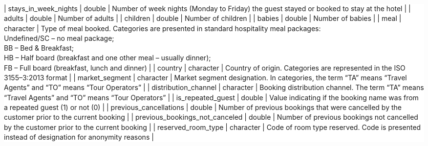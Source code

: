 | stays_in_week_nights           | double    | Number of week nights (Monday to Friday) the guest stayed or booked to stay at the hotel                                                                                                                                                                                                                                                                                                                                            |
| adults                         | double    | Number of adults                                                                                                                                                                                                                                                                                                                                                                                                                    |
| children                       | double    | Number of children                                                                                                                                                                                                                                                                                                                                                                                                                  |
| babies                         | double    | Number of babies                                                                                                                                                                                                                                                                                                                                                                                                                    |
| meal                           | character | Type of meal booked. Categories are presented in standard hospitality meal packages: <br> Undefined/SC – no meal package;<br>BB – Bed & Breakfast; <br> HB – Half board (breakfast and one other meal – usually dinner); <br> FB – Full board (breakfast, lunch and dinner)                                                                                                                                                         |
| country                        | character | Country of origin. Categories are represented in the ISO 3155–3:2013 format                                                                                                                                                                                                                                                                                                                                                         |
| market_segment                 | character | Market segment designation. In categories, the term “TA” means “Travel Agents” and “TO” means “Tour Operators”                                                                                                                                                                                                                                                                                                                      |
| distribution_channel           | character | Booking distribution channel. The term “TA” means “Travel Agents” and “TO” means “Tour Operators”                                                                                                                                                                                                                                                                                                                                   |
| is_repeated_guest              | double    | Value indicating if the booking name was from a repeated guest (1) or not (0)                                                                                                                                                                                                                                                                                                                                                       |
| previous_cancellations         | double    | Number of previous bookings that were cancelled by the customer prior to the current booking                                                                                                                                                                                                                                                                                                                                        |
| previous_bookings_not_canceled | double    | Number of previous bookings not cancelled by the customer prior to the current booking                                                                                                                                                                                                                                                                                                                                              |
| reserved_room_type             | character | Code of room type reserved. Code is presented instead of designation for anonymity reasons                                                                                                                                                                                                                                                                                                                                          |